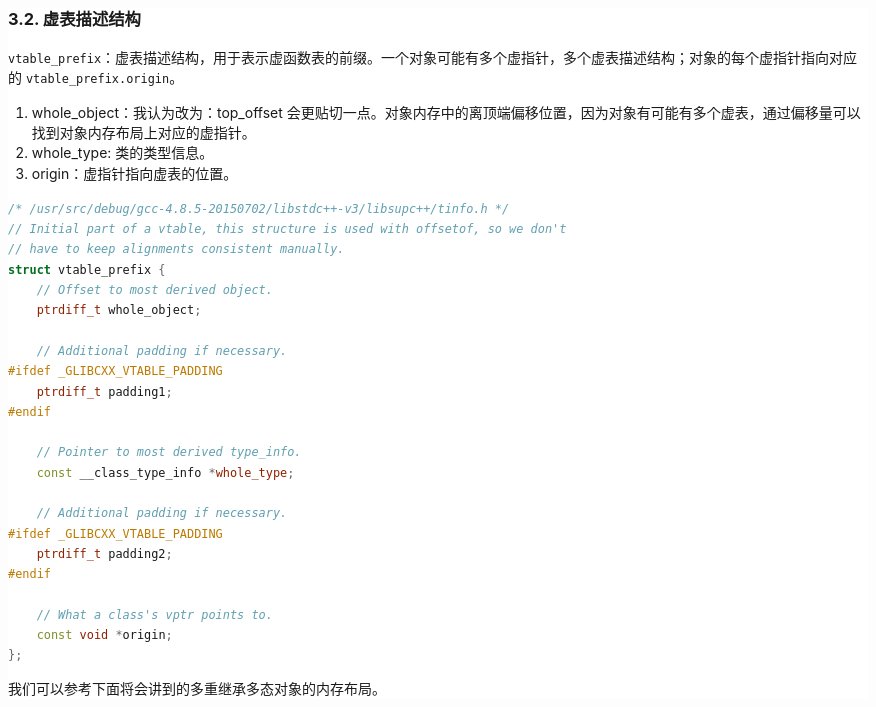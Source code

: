 
### 3.2. 虚表描述结构

`vtable_prefix`：虚表描述结构，用于表示虚函数表的前缀。一个对象可能有多个虚指针，多个虚表描述结构；对象的每个虚指针指向对应的 `vtable_prefix.origin`。

1. whole_object：我认为改为：top_offset 会更贴切一点。对象内存中的离顶端偏移位置，因为对象有可能有多个虚表，通过偏移量可以找到对象内存布局上对应的虚指针。
2. whole_type: 类的类型信息。
3. origin：虚指针指向虚表的位置。

```cpp
/* /usr/src/debug/gcc-4.8.5-20150702/libstdc++-v3/libsupc++/tinfo.h */
// Initial part of a vtable, this structure is used with offsetof, so we don't
// have to keep alignments consistent manually.
struct vtable_prefix {
    // Offset to most derived object.
    ptrdiff_t whole_object;

    // Additional padding if necessary.
#ifdef _GLIBCXX_VTABLE_PADDING
    ptrdiff_t padding1;
#endif

    // Pointer to most derived type_info.
    const __class_type_info *whole_type;

    // Additional padding if necessary.
#ifdef _GLIBCXX_VTABLE_PADDING
    ptrdiff_t padding2;
#endif

    // What a class's vptr points to.
    const void *origin;
};
```

我们可以参考下面将会讲到的多重继承多态对象的内存布局。
